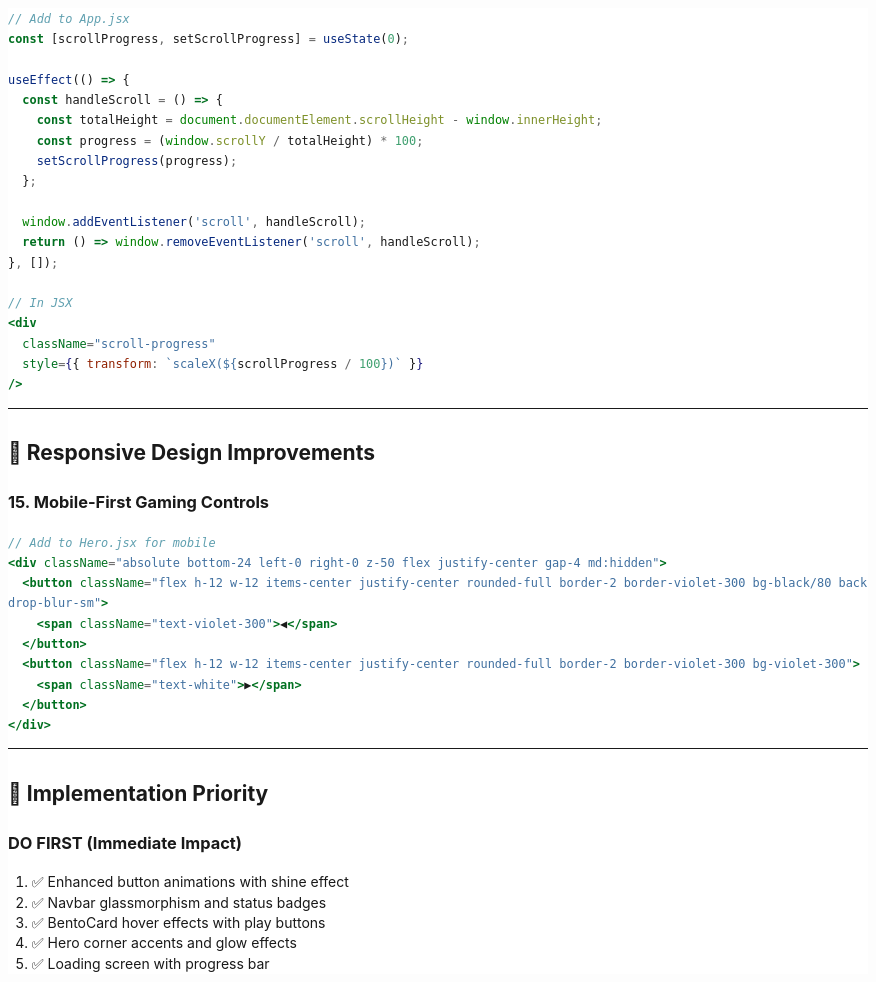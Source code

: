 ```jsx
// Add to App.jsx
const [scrollProgress, setScrollProgress] = useState(0);

useEffect(() => {
  const handleScroll = () => {
    const totalHeight = document.documentElement.scrollHeight - window.innerHeight;
    const progress = (window.scrollY / totalHeight) * 100;
    setScrollProgress(progress);
  };
  
  window.addEventListener('scroll', handleScroll);
  return () => window.removeEventListener('scroll', handleScroll);
}, []);

// In JSX
<div 
  className="scroll-progress" 
  style={{ transform: `scaleX(${scrollProgress / 100})` }}
/>
```

---

## 📱 Responsive Design Improvements

### 15. **Mobile-First Gaming Controls**

```jsx
// Add to Hero.jsx for mobile
<div className="absolute bottom-24 left-0 right-0 z-50 flex justify-center gap-4 md:hidden">
  <button className="flex h-12 w-12 items-center justify-center rounded-full border-2 border-violet-300 bg-black/80 backdrop-blur-sm">
    <span className="text-violet-300">◀</span>
  </button>
  <button className="flex h-12 w-12 items-center justify-center rounded-full border-2 border-violet-300 bg-violet-300">
    <span className="text-white">▶</span>
  </button>
</div>
```

---

## 🎯 Implementation Priority

### **DO FIRST** (Immediate Impact)
1. ✅ Enhanced button animations with shine effect
2. ✅ Navbar glassmorphism and status badges
3. ✅ BentoCard hover effects with play buttons
4. ✅ Hero corner accents and glow effects
5. ✅ Loading screen with progress bar
